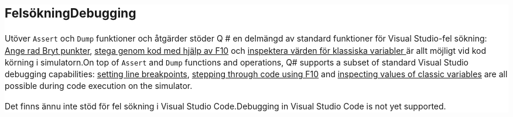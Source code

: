 ## <a name="debugging"></a><span data-ttu-id="116e8-219">Felsökning</span><span class="sxs-lookup"><span data-stu-id="116e8-219">Debugging</span></span>

<span data-ttu-id="116e8-220">Utöver `Assert` och `Dump` funktioner och åtgärder stöder Q # en delmängd av standard funktioner för Visual Studio-fel sökning: [Ange rad Bryt punkter](https://docs.microsoft.com/visualstudio/debugger/using-breakpoints), [stega genom kod med hjälp av F10](https://docs.microsoft.com/visualstudio/debugger/navigating-through-code-with-the-debugger) och [inspektera värden för klassiska variabler ](https://docs.microsoft.com/visualstudio/debugger/autos-and-locals-windows)är allt möjligt vid kod körning i simulatorn.</span><span class="sxs-lookup"><span data-stu-id="116e8-220">On top of `Assert` and `Dump` functions and operations, Q# supports a subset of standard Visual Studio debugging capabilities: [setting line breakpoints](https://docs.microsoft.com/visualstudio/debugger/using-breakpoints), [stepping through code using F10](https://docs.microsoft.com/visualstudio/debugger/navigating-through-code-with-the-debugger) and [inspecting values of classic variables](https://docs.microsoft.com/visualstudio/debugger/autos-and-locals-windows) are all possible during code execution on the simulator.</span></span>

<span data-ttu-id="116e8-221">Det finns ännu inte stöd för fel sökning i Visual Studio Code.</span><span class="sxs-lookup"><span data-stu-id="116e8-221">Debugging in Visual Studio Code is not yet supported.</span></span>


